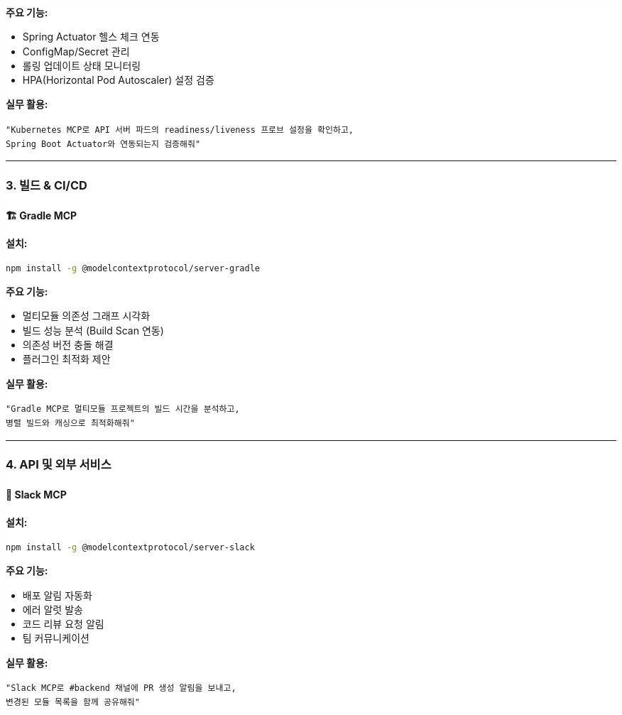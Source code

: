 **주요 기능:**
- Spring Actuator 헬스 체크 연동
- ConfigMap/Secret 관리
- 롤링 업데이트 상태 모니터링
- HPA(Horizontal Pod Autoscaler) 설정 검증

**실무 활용:**
```
"Kubernetes MCP로 API 서버 파드의 readiness/liveness 프로브 설정을 확인하고,
Spring Boot Actuator와 연동되는지 검증해줘"
```

---

### 3. 빌드 & CI/CD

#### 🏗️ Gradle MCP
**설치:**
```bash
npm install -g @modelcontextprotocol/server-gradle
```

**주요 기능:**
- 멀티모듈 의존성 그래프 시각화
- 빌드 성능 분석 (Build Scan 연동)
- 의존성 버전 충돌 해결
- 플러그인 최적화 제안

**실무 활용:**
```
"Gradle MCP로 멀티모듈 프로젝트의 빌드 시간을 분석하고,
병렬 빌드와 캐싱으로 최적화해줘"
```

---

### 4. API 및 외부 서비스

#### 💬 Slack MCP
**설치:**
```bash
npm install -g @modelcontextprotocol/server-slack
```

**주요 기능:**
- 배포 알림 자동화
- 에러 알럿 발송
- 코드 리뷰 요청 알림
- 팀 커뮤니케이션

**실무 활용:**
```
"Slack MCP로 #backend 채널에 PR 생성 알림을 보내고,
변경된 모듈 목록을 함께 공유해줘"
```
